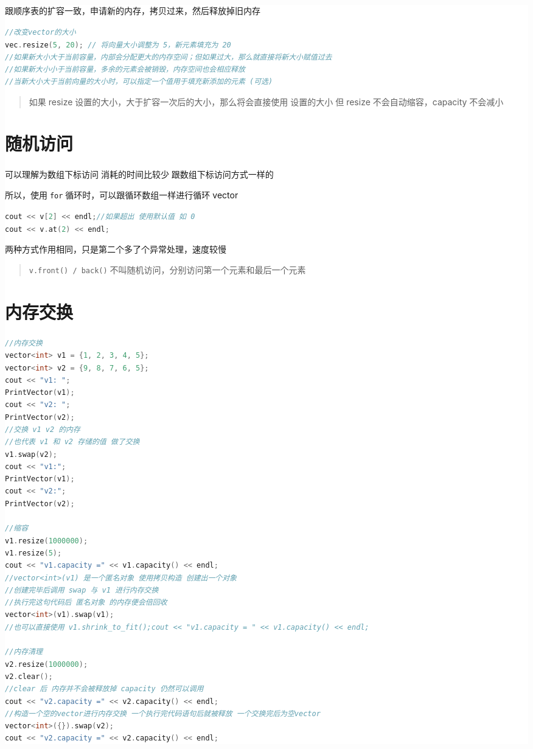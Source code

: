 跟顺序表的扩容一致，申请新的内存，拷贝过来，然后释放掉旧内存

```C++
//改变vector的大小
vec.resize(5, 20); // 将向量大小调整为 5，新元素填充为 20
//如果新大小大于当前容量，内部会分配更大的内存空间；但如果过大，那么就直接将新大小赋值过去
//如果新大小小于当前容量，多余的元素会被销毁，内存空间也会相应释放
//当新大小大于当前向量的大小时，可以指定一个值用于填充新添加的元素 (可选)
```

> 如果 resize 设置的大小，大于扩容一次后的大小，那么将会直接使用 设置的大小
> 但 resize 不会自动缩容，capacity 不会减小
# 随机访问

可以理解为数组下标访问
消耗的时间比较少
跟数组下标访问方式一样的

所以，使用 `for` 循环时，可以跟循环数组一样进行循环 vector

```C++
cout << v[2] << endl;//如果超出 使用默认值 如 0
cout << v.at(2) << endl;
```

两种方式作用相同，只是第二个多了个异常处理，速度较慢

> `v.front() / back()` 不叫随机访问，分别访问第一个元素和最后一个元素
# 内存交换

```C++
//内存交换  
vector<int> v1 = {1, 2, 3, 4, 5};  
vector<int> v2 = {9, 8, 7, 6, 5};  
cout << "v1: ";  
PrintVector(v1);  
cout << "v2: ";  
PrintVector(v2);  
//交换 v1 v2 的内存  
//也代表 v1 和 v2 存储的值 做了交换  
v1.swap(v2);  
cout << "v1:";  
PrintVector(v1);  
cout << "v2:";  
PrintVector(v2);  
  
//缩容  
v1.resize(1000000);  
v1.resize(5);  
cout << "v1.capacity =" << v1.capacity() << endl;  
//vector<int>(v1) 是一个匿名对象 使用拷贝构造 创建出一个对象  
//创建完毕后调用 swap 与 v1 进行内存交换  
//执行完这句代码后 匿名对象 的内存便会倍回收  
vector<int>(v1).swap(v1);  
//也可以直接使用 v1.shrink_to_fit();cout << "v1.capacity = " << v1.capacity() << endl;  
  
//内存清理  
v2.resize(1000000);  
v2.clear();  
//clear 后 内存并不会被释放掉 capacity 仍然可以调用  
cout << "v2.capacity =" << v2.capacity() << endl;  
//构造一个空的vector进行内存交换 一个执行完代码语句后就被释放 一个交换完后为空vector  
vector<int>({}).swap(v2);  
cout << "v2.capacity =" << v2.capacity() << endl;
```